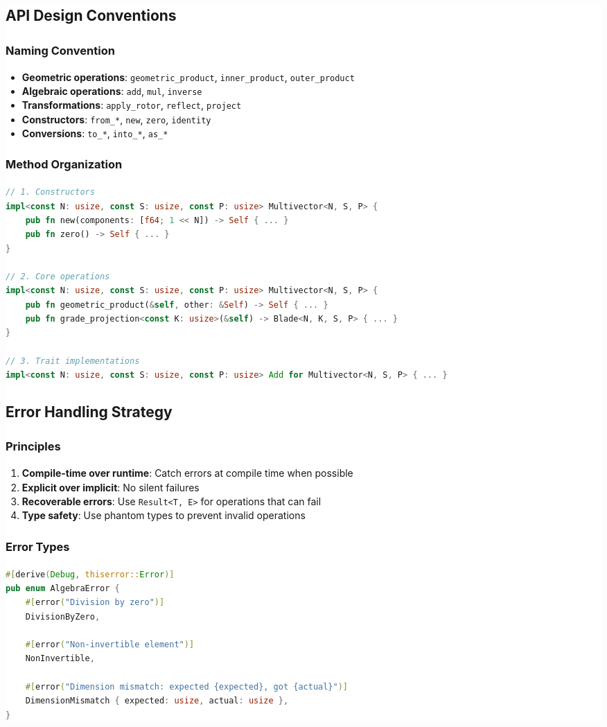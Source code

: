 ## API Design Conventions

### Naming Convention
- **Geometric operations**: `geometric_product`, `inner_product`, `outer_product`
- **Algebraic operations**: `add`, `mul`, `inverse`
- **Transformations**: `apply_rotor`, `reflect`, `project`
- **Constructors**: `from_*`, `new`, `zero`, `identity`
- **Conversions**: `to_*`, `into_*`, `as_*`

### Method Organization
```rust
// 1. Constructors
impl<const N: usize, const S: usize, const P: usize> Multivector<N, S, P> {
    pub fn new(components: [f64; 1 << N]) -> Self { ... }
    pub fn zero() -> Self { ... }
}

// 2. Core operations
impl<const N: usize, const S: usize, const P: usize> Multivector<N, S, P> {
    pub fn geometric_product(&self, other: &Self) -> Self { ... }
    pub fn grade_projection<const K: usize>(&self) -> Blade<N, K, S, P> { ... }
}

// 3. Trait implementations
impl<const N: usize, const S: usize, const P: usize> Add for Multivector<N, S, P> { ... }
```

## Error Handling Strategy

### Principles
1. **Compile-time over runtime**: Catch errors at compile time when possible
2. **Explicit over implicit**: No silent failures
3. **Recoverable errors**: Use `Result<T, E>` for operations that can fail
4. **Type safety**: Use phantom types to prevent invalid operations

### Error Types
```rust
#[derive(Debug, thiserror::Error)]
pub enum AlgebraError {
    #[error("Division by zero")]
    DivisionByZero,

    #[error("Non-invertible element")]
    NonInvertible,

    #[error("Dimension mismatch: expected {expected}, got {actual}")]
    DimensionMismatch { expected: usize, actual: usize },
}
```
